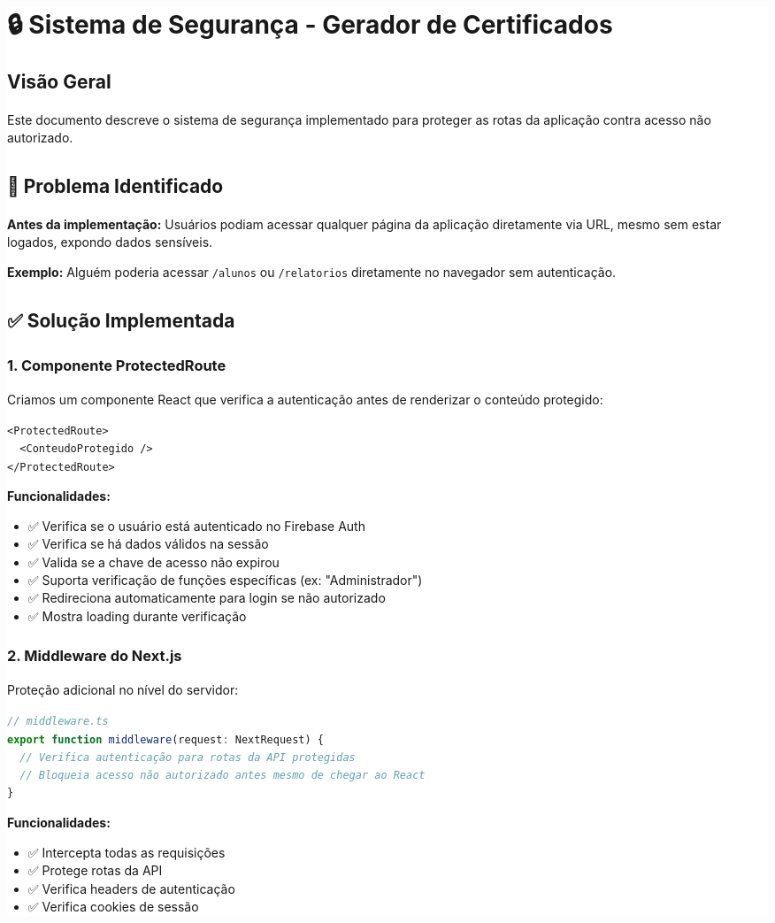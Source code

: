 # 🔒 Sistema de Segurança - Gerador de Certificados

## Visão Geral

Este documento descreve o sistema de segurança implementado para proteger as rotas da aplicação contra acesso não autorizado.

## 🚨 Problema Identificado

**Antes da implementação:** Usuários podiam acessar qualquer página da aplicação diretamente via URL, mesmo sem estar logados, expondo dados sensíveis.

**Exemplo:** Alguém poderia acessar `/alunos` ou `/relatorios` diretamente no navegador sem autenticação.

## ✅ Solução Implementada

### 1. Componente ProtectedRoute

Criamos um componente React que verifica a autenticação antes de renderizar o conteúdo protegido:

```tsx
<ProtectedRoute>
  <ConteudoProtegido />
</ProtectedRoute>
```

**Funcionalidades:**
- ✅ Verifica se o usuário está autenticado no Firebase Auth
- ✅ Verifica se há dados válidos na sessão
- ✅ Valida se a chave de acesso não expirou
- ✅ Suporta verificação de funções específicas (ex: "Administrador")
- ✅ Redireciona automaticamente para login se não autorizado
- ✅ Mostra loading durante verificação

### 2. Middleware do Next.js

Proteção adicional no nível do servidor:

```typescript
// middleware.ts
export function middleware(request: NextRequest) {
  // Verifica autenticação para rotas da API protegidas
  // Bloqueia acesso não autorizado antes mesmo de chegar ao React
}
```

**Funcionalidades:**
- ✅ Intercepta todas as requisições
- ✅ Protege rotas da API
- ✅ Verifica headers de autenticação
- ✅ Verifica cookies de sessão
